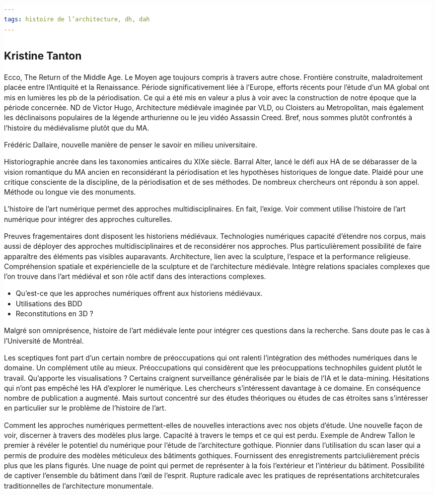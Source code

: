 ```yaml
---
tags: histoire de l’architecture, dh, dah
---
```


## Kristine Tanton

Ecco, The Return of the Middle Age. Le Moyen age toujours compris à travers autre chose. Frontière construite, maladroitement placée entre l’Antiquité et la Renaissance. Période significativement liée à l’Europe, efforts récents pour l’étude d’un MA global ont mis en lumières les pb de la périodisation. Ce qui a été mis en valeur a plus à voir avec la construction de notre époque que la période concernée. ND de Victor Hugo, Architecture médiévale imaginée par VLD, ou Cloisters au Metropolitan, mais également les déclinaisons populaires de la légende arthurienne ou le jeu vidéo Assassin Creed. Bref, nous sommes plutôt confrontés à l’histoire du médiévalisme plutôt que du MA.

Frédéric Dallaire, nouvelle manière de penser le savoir en milieu universitaire.

Historiographie ancrée dans les taxonomies anticaires du XIXe siècle. Barral Alter, lancé le défi aux HA de se débarasser de la vision romantique du MA ancien en reconsidérant la périodisation et les hypothèses historiques de longue date. Plaidé pour une critique consciente de la discipline, de la périodisation et de ses méthodes. De nombreux chercheurs ont répondu à son appel. Méthode ou longue vie des monuments.

L’histoire de l’art numérique permet des approches multidisciplinaires. En fait, l’exige. Voir comment utilise l’histoire de l’art numérique pour intégrer des approches culturelles.

Preuves fragementaires dont disposent les historiens médiévaux. Technologies numériques capacité d’étendre nos corpus, mais aussi de déployer des approches multidisciplinaires et de reconsidérer nos approches. Plus particulièrement possibilité de faire apparaître des éléments pas visibles auparavants. Architecture, lien avec la sculpture, l’espace et la performance religieuse. Compréhension spatiale et expériencielle de la sculpture et de l’architecture médiévale. Intègre relations spaciales complexes que l’on trouve dans l’art médiéval et son rôle actif dans des interactions complexes.

- Qu’est-ce que les approches numériques offrent aux historiens médiévaux.
- Utilisations des BDD
- Reconstitutions en 3D ?

Malgré son omniprésence, histoire de l’art médiévale lente pour intégrer ces questions dans la recherche. Sans doute pas le cas à l’Université de Montréal.

Les sceptiques font part d’un certain nombre de préoccupations qui ont ralenti l’intégration des méthodes numériques dans le domaine. Un complément utile au mieux. Préoccupations qui considèrent que les préocuppations technophiles guident plutôt le travail. Qu’apporte les visualisations ? Certains craignent surveillance généralisée par le biais de l’IA et le data-mining. Hésitations qui n’ont pas empêché les HA d’explorer le numérique. Les chercheurs s’intéressent davantage à ce domaine. En conséquence nombre de publication a augmenté. Mais surtout concentré sur des études théoriques ou études de cas étroites sans s’intéresser en particulier sur le problème de l’histoire de l’art.

Comment les approches numériques permettent-elles de nouvelles interactions avec nos objets d’étude. Une nouvelle façon de voir, discerner à travers des modèles plus large. Capacité à travers le temps et ce qui est perdu. Exemple de Andrew Tallon le premier à révéler le potentiel du numérique pour l’étude de l’architecture gothique. Pionnier dans l’utilisation du scan laser qui a permis de produire des modèles méticuleux des bâtiments gothiques. Fournissent des enregistrements partciulièrement précis plus que les plans figurés. Une nuage de point qui permet de représenter à la fois l’extérieur et l’intérieur du bâtiment. Possibilité de captiver l’ensemble du bâtiment dans l’œil de l’esprit. Rupture radicale avec les pratiques de représentations architetcurales traditionnelles de l’architecture monumentale.
